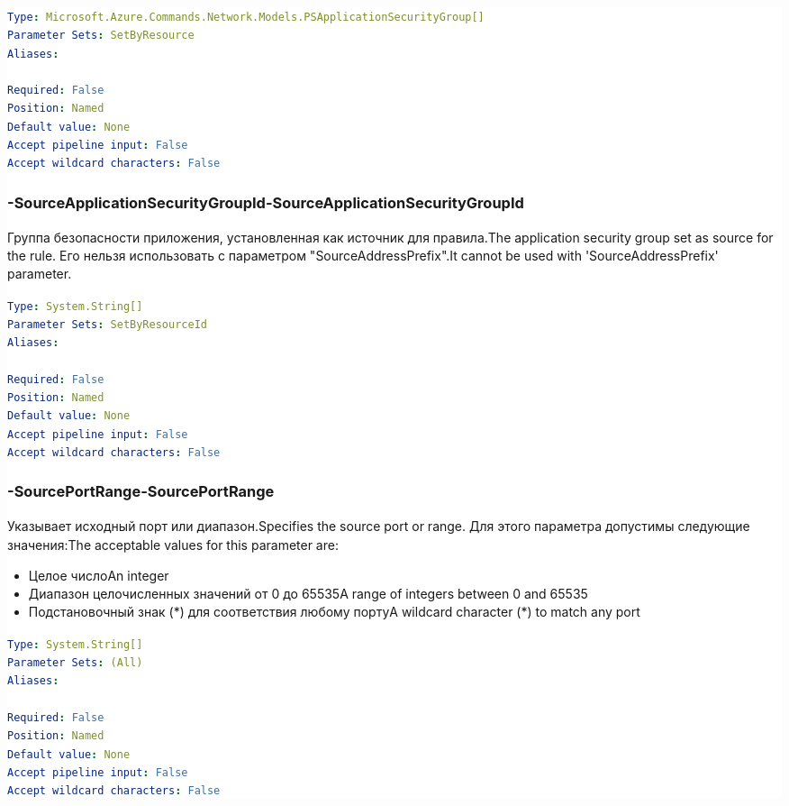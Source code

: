 ```yaml
Type: Microsoft.Azure.Commands.Network.Models.PSApplicationSecurityGroup[]
Parameter Sets: SetByResource
Aliases:

Required: False
Position: Named
Default value: None
Accept pipeline input: False
Accept wildcard characters: False
```

### <span data-ttu-id="b33cd-166">-SourceApplicationSecurityGroupId</span><span class="sxs-lookup"><span data-stu-id="b33cd-166">-SourceApplicationSecurityGroupId</span></span>
<span data-ttu-id="b33cd-167">Группа безопасности приложения, установленная как источник для правила.</span><span class="sxs-lookup"><span data-stu-id="b33cd-167">The application security group set as source for the rule.</span></span> <span data-ttu-id="b33cd-168">Его нельзя использовать с параметром "SourceAddressPrefix".</span><span class="sxs-lookup"><span data-stu-id="b33cd-168">It cannot be used with 'SourceAddressPrefix' parameter.</span></span>

```yaml
Type: System.String[]
Parameter Sets: SetByResourceId
Aliases:

Required: False
Position: Named
Default value: None
Accept pipeline input: False
Accept wildcard characters: False
```

### <span data-ttu-id="b33cd-169">-SourcePortRange</span><span class="sxs-lookup"><span data-stu-id="b33cd-169">-SourcePortRange</span></span>
<span data-ttu-id="b33cd-170">Указывает исходный порт или диапазон.</span><span class="sxs-lookup"><span data-stu-id="b33cd-170">Specifies the source port or range.</span></span>
<span data-ttu-id="b33cd-171">Для этого параметра допустимы следующие значения:</span><span class="sxs-lookup"><span data-stu-id="b33cd-171">The acceptable values for this parameter are:</span></span>
- <span data-ttu-id="b33cd-172">Целое число</span><span class="sxs-lookup"><span data-stu-id="b33cd-172">An integer</span></span>
- <span data-ttu-id="b33cd-173">Диапазон целочисленных значений от 0 до 65535</span><span class="sxs-lookup"><span data-stu-id="b33cd-173">A range of integers between 0 and 65535</span></span>
- <span data-ttu-id="b33cd-174">Подстановочный знак (\*) для соответствия любому порту</span><span class="sxs-lookup"><span data-stu-id="b33cd-174">A wildcard character (\*) to match any port</span></span>

```yaml
Type: System.String[]
Parameter Sets: (All)
Aliases:

Required: False
Position: Named
Default value: None
Accept pipeline input: False
Accept wildcard characters: False
```
